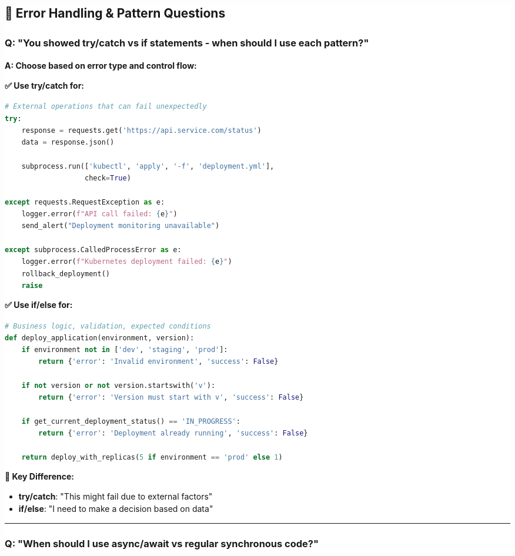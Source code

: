 
## 🔧 **Error Handling & Pattern Questions**

### **Q: "You showed try/catch vs if statements - when should I use each pattern?"**

**A: Choose based on error type and control flow:**

**✅ Use try/catch for:**
```python
# External operations that can fail unexpectedly
try:
    response = requests.get('https://api.service.com/status')
    data = response.json()
    
    subprocess.run(['kubectl', 'apply', '-f', 'deployment.yml'], 
                   check=True)
    
except requests.RequestException as e:
    logger.error(f"API call failed: {e}")
    send_alert("Deployment monitoring unavailable")
    
except subprocess.CalledProcessError as e:
    logger.error(f"Kubernetes deployment failed: {e}")
    rollback_deployment()
    raise
```

**✅ Use if/else for:**
```python
# Business logic, validation, expected conditions
def deploy_application(environment, version):
    if environment not in ['dev', 'staging', 'prod']:
        return {'error': 'Invalid environment', 'success': False}
    
    if not version or not version.startswith('v'):
        return {'error': 'Version must start with v', 'success': False}
    
    if get_current_deployment_status() == 'IN_PROGRESS':
        return {'error': 'Deployment already running', 'success': False}
    
    return deploy_with_replicas(5 if environment == 'prod' else 1)
```

**🎯 Key Difference:**
- **try/catch**: "This might fail due to external factors"
- **if/else**: "I need to make a decision based on data"

---

### **Q: "When should I use async/await vs regular synchronous code?"**
